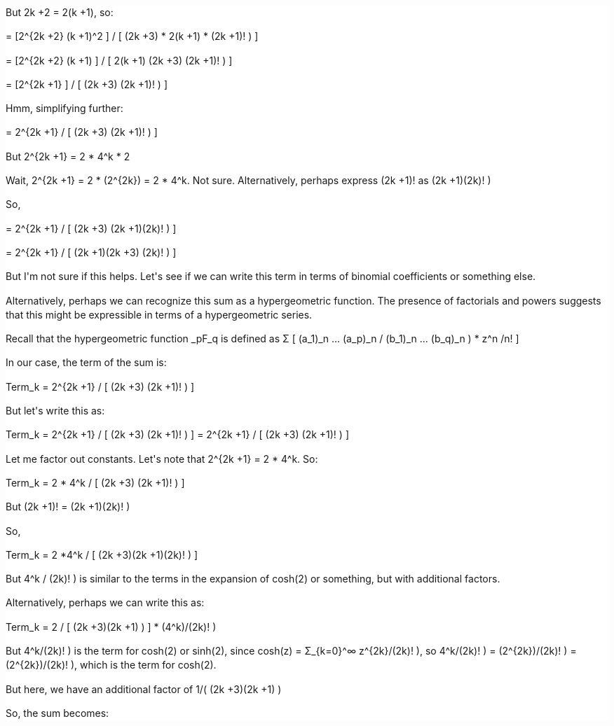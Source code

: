 But 2k +2 = 2(k +1), so:

= [2^{2k +2} (k +1)^2 ] / [ (2k +3) * 2(k +1) * (2k +1)! ) ]

= [2^{2k +2} (k +1) ] / [ 2(k +1) (2k +3) (2k +1)! ) ]

= [2^{2k +1} ] / [ (2k +3) (2k +1)! ) ]

Hmm, simplifying further:

= 2^{2k +1} / [ (2k +3) (2k +1)! ) ]

But 2^{2k +1} = 2 * 4^k * 2

Wait, 2^{2k +1} = 2 * (2^{2k}) = 2 * 4^k. Not sure. Alternatively, perhaps express (2k +1)! as (2k +1)(2k)! )

So,

= 2^{2k +1} / [ (2k +3) (2k +1)(2k)! ) ]

= 2^{2k +1} / [ (2k +1)(2k +3) (2k)! ) ]

But I'm not sure if this helps. Let's see if we can write this term in terms of binomial coefficients or something else.

Alternatively, perhaps we can recognize this sum as a hypergeometric function. The presence of factorials and powers suggests that this might be expressible in terms of a hypergeometric series.

Recall that the hypergeometric function _pF_q is defined as Σ [ (a_1)_n ... (a_p)_n / (b_1)_n ... (b_q)_n ) * z^n /n! ]

In our case, the term of the sum is:

Term_k = 2^{2k +1} / [ (2k +3) (2k +1)! ) ]

But let's write this as:

Term_k = 2^{2k +1} / [ (2k +3) (2k +1)! ) ] = 2^{2k +1} / [ (2k +3) (2k +1)! ) ]

Let me factor out constants. Let's note that 2^{2k +1} = 2 * 4^k. So:

Term_k = 2 * 4^k / [ (2k +3) (2k +1)! ) ]

But (2k +1)! = (2k +1)(2k)! )

So,

Term_k = 2 *4^k / [ (2k +3)(2k +1)(2k)! ) ]

But 4^k / (2k)! ) is similar to the terms in the expansion of cosh(2) or something, but with additional factors.

Alternatively, perhaps we can write this as:

Term_k = 2 / [ (2k +3)(2k +1) ) ] * (4^k)/(2k)! )

But 4^k/(2k)! ) is the term for cosh(2) or sinh(2), since cosh(z) = Σ_{k=0}^∞ z^{2k}/(2k)! ), so 4^k/(2k)! ) = (2^{2k})/(2k)! ) = (2^{2k})/(2k)! ), which is the term for cosh(2).

But here, we have an additional factor of 1/( (2k +3)(2k +1) )

So, the sum becomes:
